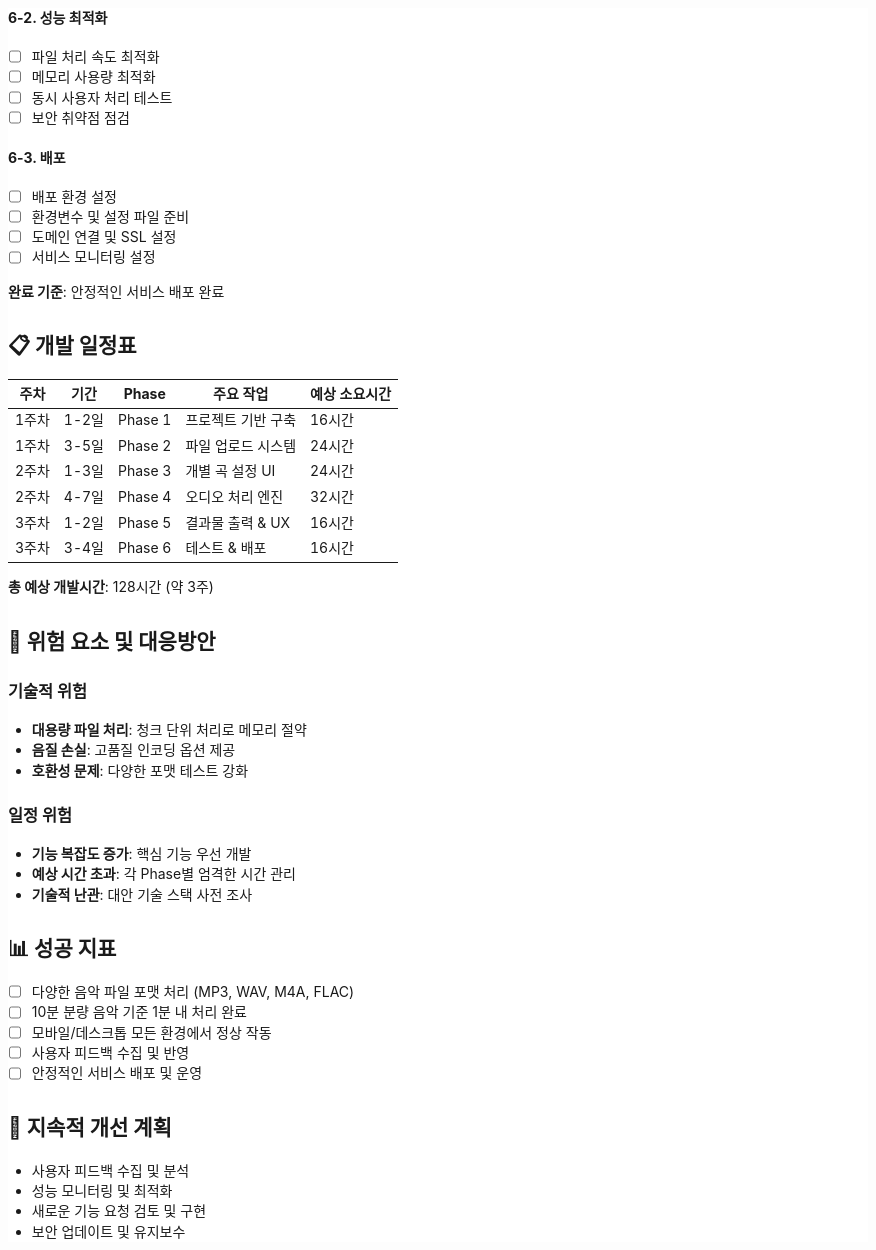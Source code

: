 #### 6-2. 성능 최적화
- [ ] 파일 처리 속도 최적화
- [ ] 메모리 사용량 최적화
- [ ] 동시 사용자 처리 테스트
- [ ] 보안 취약점 점검

#### 6-3. 배포
- [ ] 배포 환경 설정
- [ ] 환경변수 및 설정 파일 준비
- [ ] 도메인 연결 및 SSL 설정
- [ ] 서비스 모니터링 설정

**완료 기준**: 안정적인 서비스 배포 완료

## 📋 개발 일정표

| 주차 | 기간 | Phase | 주요 작업 | 예상 소요시간 |
|------|------|-------|-----------|---------------|
| 1주차 | 1-2일 | Phase 1 | 프로젝트 기반 구축 | 16시간 |
| 1주차 | 3-5일 | Phase 2 | 파일 업로드 시스템 | 24시간 |
| 2주차 | 1-3일 | Phase 3 | 개별 곡 설정 UI | 24시간 |
| 2주차 | 4-7일 | Phase 4 | 오디오 처리 엔진 | 32시간 |
| 3주차 | 1-2일 | Phase 5 | 결과물 출력 & UX | 16시간 |
| 3주차 | 3-4일 | Phase 6 | 테스트 & 배포 | 16시간 |

**총 예상 개발시간**: 128시간 (약 3주)

## 🚨 위험 요소 및 대응방안

### 기술적 위험
- **대용량 파일 처리**: 청크 단위 처리로 메모리 절약
- **음질 손실**: 고품질 인코딩 옵션 제공
- **호환성 문제**: 다양한 포맷 테스트 강화

### 일정 위험
- **기능 복잡도 증가**: 핵심 기능 우선 개발
- **예상 시간 초과**: 각 Phase별 엄격한 시간 관리
- **기술적 난관**: 대안 기술 스택 사전 조사

## 📊 성공 지표
- [ ] 다양한 음악 파일 포맷 처리 (MP3, WAV, M4A, FLAC)
- [ ] 10분 분량 음악 기준 1분 내 처리 완료
- [ ] 모바일/데스크톱 모든 환경에서 정상 작동
- [ ] 사용자 피드백 수집 및 반영
- [ ] 안정적인 서비스 배포 및 운영

## 🔄 지속적 개선 계획
- 사용자 피드백 수집 및 분석
- 성능 모니터링 및 최적화
- 새로운 기능 요청 검토 및 구현
- 보안 업데이트 및 유지보수
